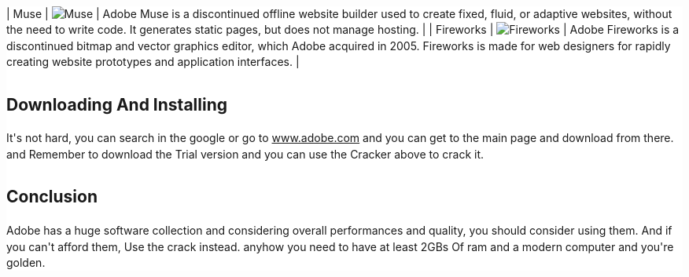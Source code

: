 | Muse       |       ![Muse](/uploads/AdobeLogos/Muse.png)       | Adobe Muse is a discontinued offline website builder used to create fixed, fluid, or adaptive websites, without the need to write code. It generates static pages, but does not manage hosting.                                                    |
| Fireworks  |  ![Fireworks](/uploads/AdobeLogos/Fireworks.png)  | Adobe Fireworks is a discontinued bitmap and vector graphics editor, which Adobe acquired in 2005. Fireworks is made for web designers for rapidly creating website prototypes and application interfaces.                                         |

## Downloading And Installing

It's not hard, you can search in the google or go to www.adobe.com and you can get to the main page and download from there. and Remember to download the Trial version and you can use the Cracker above to crack it.

## Conclusion

Adobe has a huge software collection and considering overall performances and quality, you should consider using them. And if you can't afford them, Use the crack instead. anyhow you need to have at least 2GBs Of ram and a modern computer and you're golden.
